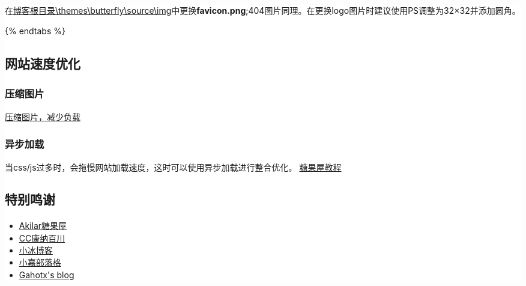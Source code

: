


在<u>博客根目录\themes\butterfly\source\img</u>中更换**favicon.png**;404图片同理。在更换logo图片时建议使用PS调整为32×32并添加圆角。



{% endtabs %}

## 网站速度优化

### 压缩图片
[压缩图片，减少负载](https://tinypng.com/)

### 异步加载
当css/js过多时，会拖慢网站加载速度，这时可以使用异步加载进行整合优化。
[糖果屋教程](https://akilar.top/posts/615d5ede/)

## 特别鸣谢



-   [Akilar糖果屋](https://akilar.top/)
-   [CC康纳百川](https://blog.ccknbc.cc/)
-   [小冰博客](https://zfe.space/)
-   [小嘉部落格](https://blog.imzjw.cn/)
-   [Gahotx's blog](https://gahotx.cn/)



